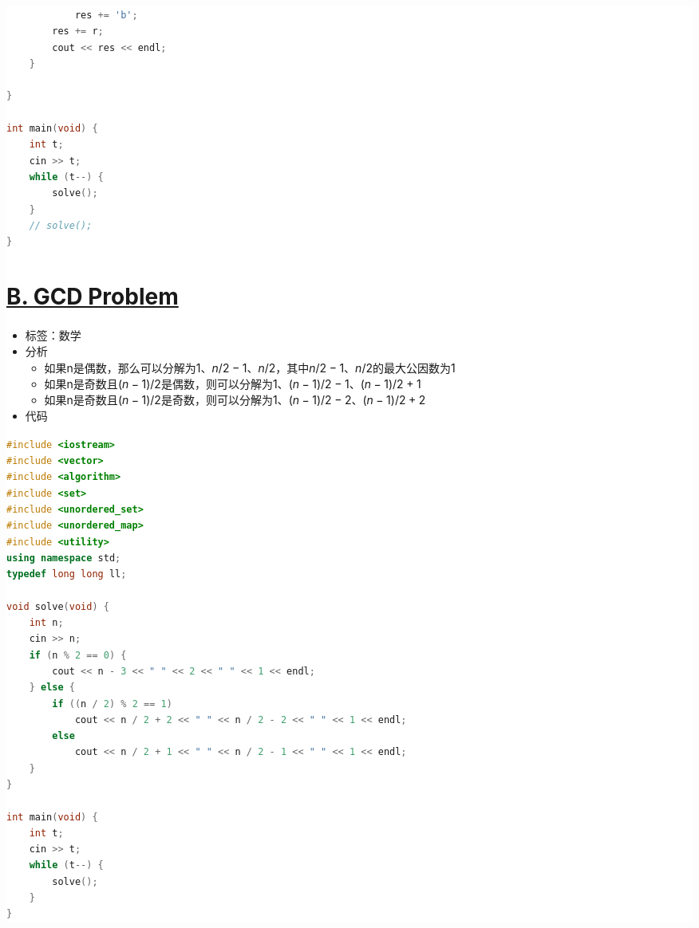 ```c++
            res += 'b';
        res += r;
        cout << res << endl;
    }
    
}

int main(void) {
    int t;
    cin >> t;
    while (t--) {
        solve();
    }
    // solve();
}
```



# [B. GCD Problem](https://codeforces.com/contest/1617/problem/B)

- 标签：数学
- 分析
  - 如果n是偶数，那么可以分解为1、$n/2 - 1$、$n/2$，其中$n/2 - 1$、$n/2$的最大公因数为1
  - 如果n是奇数且$(n-1)/2$是偶数，则可以分解为1、$(n-1)/2 - 1$、$(n-1)/2+1$
  - 如果n是奇数且$(n-1)/2$是奇数，则可以分解为1、$(n-1)/2 - 2$、$(n-1)/2+2$
- 代码

```c++
#include <iostream>
#include <vector>
#include <algorithm>
#include <set>
#include <unordered_set>
#include <unordered_map>
#include <utility>
using namespace std;
typedef long long ll;

void solve(void) {
    int n;
    cin >> n;
    if (n % 2 == 0) {
        cout << n - 3 << " " << 2 << " " << 1 << endl;
    } else {
        if ((n / 2) % 2 == 1)
            cout << n / 2 + 2 << " " << n / 2 - 2 << " " << 1 << endl;
        else
            cout << n / 2 + 1 << " " << n / 2 - 1 << " " << 1 << endl;
    }
}

int main(void) {
    int t;
    cin >> t;
    while (t--) {
        solve();
    }
}
```
